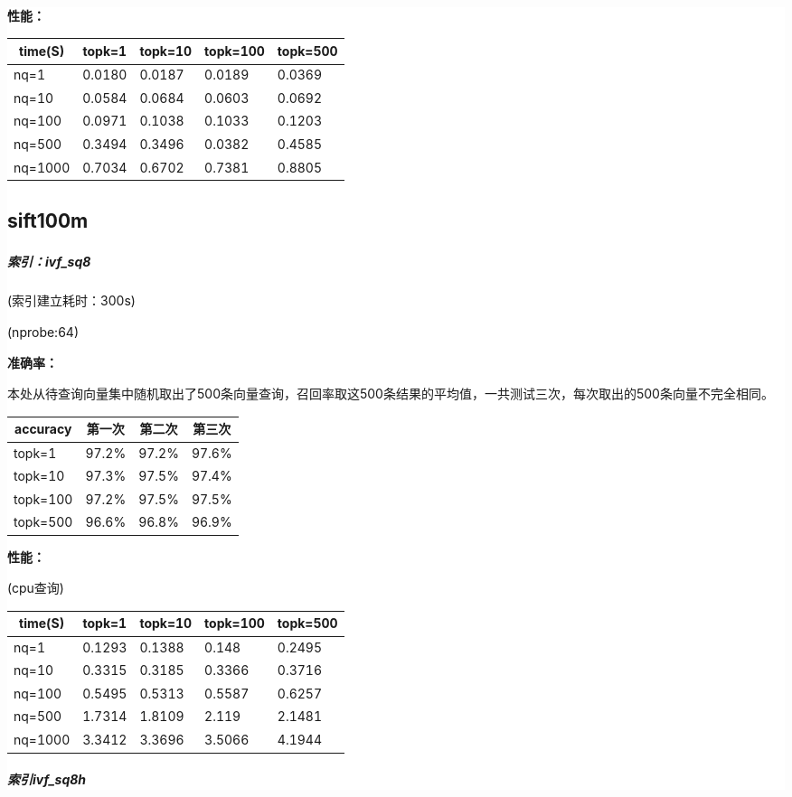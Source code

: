 **性能：**

| time(S) | topk=1 | topk=10 | topk=100 | topk=500 |
| ------- | ------ | ------- | -------- | -------- |
| nq=1    | 0.0180 | 0.0187 | 0.0189 | 0.0369 |
| nq=10   | 0.0584 | 0.0684  | 0.0603   | 0.0692 |
| nq=100  | 0.0971 | 0.1038  | 0.1033 | 0.1203 |
| nq=500  | 0.3494 | 0.3496 | 0.0382 | 0.4585 |
| nq=1000 | 0.7034 | 0.6702  | 0.7381 | 0.8805   |



## sift100m

##### 索引：ivf_sq8

(索引建立耗时：300s)

(nprobe:64)

**准确率：**

本处从待查询向量集中随机取出了500条向量查询，召回率取这500条结果的平均值，一共测试三次，每次取出的500条向量不完全相同。

| accuracy | 第一次 | 第二次 | 第三次 |
| -------- | ------ | ------ | ------ |
| topk=1   | 97.2%  | 97.2%  | 97.6%  |
| topk=10  | 97.3%  | 97.5%  | 97.4%  |
| topk=100 | 97.2%  | 97.5%  | 97.5%  |
| topk=500 | 96.6%  | 96.8%  | 96.9%  |



**性能：**

(cpu查询)

| time(S) | topk=1 | topk=10 | topk=100 | topk=500 |
| ------- | ------ | ------- | -------- | -------- |
| nq=1    | 0.1293 | 0.1388  | 0.148 | 0.2495 |
| nq=10   | 0.3315 | 0.3185 | 0.3366 | 0.3716 |
| nq=100  | 0.5495 | 0.5313 | 0.5587 | 0.6257 |
| nq=500  | 1.7314 | 1.8109 | 2.119 | 2.1481 |
| nq=1000 | 3.3412 | 3.3696 | 3.5066 | 4.1944 |

##### 索引ivf_sq8h
